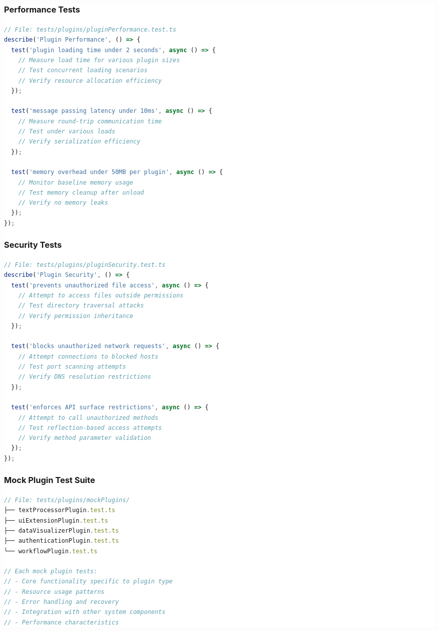 ### Performance Tests
```typescript
// File: tests/plugins/pluginPerformance.test.ts
describe('Plugin Performance', () => {
  test('plugin loading time under 2 seconds', async () => {
    // Measure load time for various plugin sizes
    // Test concurrent loading scenarios
    // Verify resource allocation efficiency
  });

  test('message passing latency under 10ms', async () => {
    // Measure round-trip communication time
    // Test under various loads
    // Verify serialization efficiency
  });

  test('memory overhead under 50MB per plugin', async () => {
    // Monitor baseline memory usage
    // Test memory cleanup after unload
    // Verify no memory leaks
  });
});
```

### Security Tests
```typescript
// File: tests/plugins/pluginSecurity.test.ts
describe('Plugin Security', () => {
  test('prevents unauthorized file access', async () => {
    // Attempt to access files outside permissions
    // Test directory traversal attacks
    // Verify permission inheritance
  });

  test('blocks unauthorized network requests', async () => {
    // Attempt connections to blocked hosts
    // Test port scanning attempts
    // Verify DNS resolution restrictions
  });

  test('enforces API surface restrictions', async () => {
    // Attempt to call unauthorized methods
    // Test reflection-based access attempts
    // Verify method parameter validation
  });
});
```

### Mock Plugin Test Suite
```typescript
// File: tests/plugins/mockPlugins/
├── textProcessorPlugin.test.ts
├── uiExtensionPlugin.test.ts
├── dataVisualizerPlugin.test.ts
├── authenticationPlugin.test.ts
└── workflowPlugin.test.ts

// Each mock plugin tests:
// - Core functionality specific to plugin type
// - Resource usage patterns
// - Error handling and recovery
// - Integration with other system components
// - Performance characteristics
```